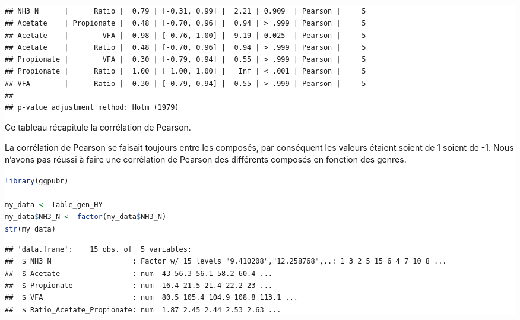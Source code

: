     ## NH3_N      |      Ratio |  0.79 | [-0.31, 0.99] |  2.21 | 0.909  | Pearson |     5
    ## Acetate    | Propionate |  0.48 | [-0.70, 0.96] |  0.94 | > .999 | Pearson |     5
    ## Acetate    |        VFA |  0.98 | [ 0.76, 1.00] |  9.19 | 0.025  | Pearson |     5
    ## Acetate    |      Ratio |  0.48 | [-0.70, 0.96] |  0.94 | > .999 | Pearson |     5
    ## Propionate |        VFA |  0.30 | [-0.79, 0.94] |  0.55 | > .999 | Pearson |     5
    ## Propionate |      Ratio |  1.00 | [ 1.00, 1.00] |   Inf | < .001 | Pearson |     5
    ## VFA        |      Ratio |  0.30 | [-0.79, 0.94] |  0.55 | > .999 | Pearson |     5
    ## 
    ## p-value adjustment method: Holm (1979)

Ce tableau récapitule la corrélation de Pearson.

La corrélation de Pearson se faisait toujours entre les composés, par
conséquent les valeurs étaient soient de 1 soient de -1. Nous n’avons
pas réussi à faire une corrélation de Pearson des différents composés en
fonction des genres.

``` r
library(ggpubr)

my_data <- Table_gen_HY
my_data$NH3_N <- factor(my_data$NH3_N)
str(my_data)
```

    ## 'data.frame':    15 obs. of  5 variables:
    ##  $ NH3_N                   : Factor w/ 15 levels "9.410208","12.258768",..: 1 3 2 5 15 6 4 7 10 8 ...
    ##  $ Acetate                 : num  43 56.3 56.1 58.2 60.4 ...
    ##  $ Propionate              : num  16.4 21.5 21.4 22.2 23 ...
    ##  $ VFA                     : num  80.5 105.4 104.9 108.8 113.1 ...
    ##  $ Ratio_Acetate_Propionate: num  1.87 2.45 2.44 2.53 2.63 ...
